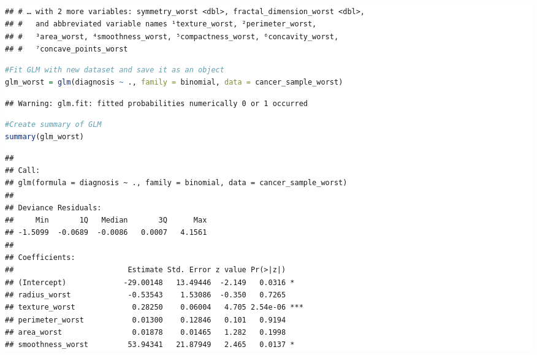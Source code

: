     ## # … with 2 more variables: symmetry_worst <dbl>, fractal_dimension_worst <dbl>,
    ## #   and abbreviated variable names ¹​texture_worst, ²​perimeter_worst,
    ## #   ³​area_worst, ⁴​smoothness_worst, ⁵​compactness_worst, ⁶​concavity_worst,
    ## #   ⁷​concave_points_worst

``` r
#Fit GLM with new dataset and save it as an object
glm_worst = glm(diagnosis ~ ., family = binomial, data = cancer_sample_worst)
```

    ## Warning: glm.fit: fitted probabilities numerically 0 or 1 occurred

``` r
#Create summary of GLM
summary(glm_worst)
```

    ## 
    ## Call:
    ## glm(formula = diagnosis ~ ., family = binomial, data = cancer_sample_worst)
    ## 
    ## Deviance Residuals: 
    ##     Min       1Q   Median       3Q      Max  
    ## -1.5099  -0.0689  -0.0086   0.0007   4.1561  
    ## 
    ## Coefficients:
    ##                          Estimate Std. Error z value Pr(>|z|)    
    ## (Intercept)             -29.00148   13.49446  -2.149   0.0316 *  
    ## radius_worst             -0.53543    1.53086  -0.350   0.7265    
    ## texture_worst             0.28250    0.06004   4.705 2.54e-06 ***
    ## perimeter_worst           0.01300    0.12846   0.101   0.9194    
    ## area_worst                0.01878    0.01465   1.282   0.1998    
    ## smoothness_worst         53.94341   21.87949   2.465   0.0137 *  